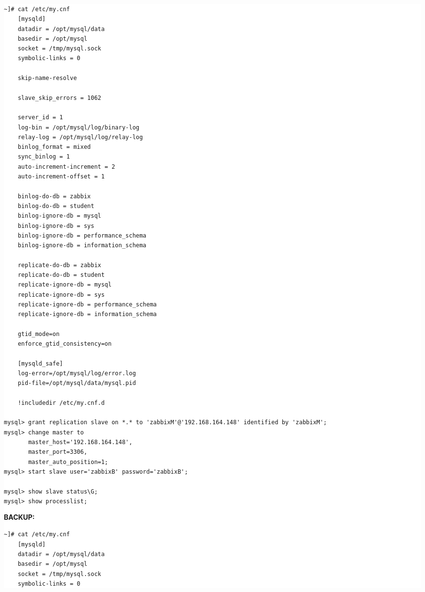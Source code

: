 	~]# cat /etc/my.cnf
		[mysqld]
		datadir = /opt/mysql/data
		basedir = /opt/mysql
		socket = /tmp/mysql.sock
		symbolic-links = 0
		
		skip-name-resolve
		
		slave_skip_errors = 1062
		
		server_id = 1
		log-bin = /opt/mysql/log/binary-log
		relay-log = /opt/mysql/log/relay-log
		binlog_format = mixed
		sync_binlog = 1
		auto-increment-increment = 2
		auto-increment-offset = 1
		
		binlog-do-db = zabbix
		binlog-do-db = student 
		binlog-ignore-db = mysql
		binlog-ignore-db = sys 
		binlog-ignore-db = performance_schema
		binlog-ignore-db = information_schema 
		
		replicate-do-db = zabbix
		replicate-do-db = student
		replicate-ignore-db = mysql
		replicate-ignore-db = sys 
		replicate-ignore-db = performance_schema
		replicate-ignore-db = information_schema
		
		gtid_mode=on
		enforce_gtid_consistency=on
		
		[mysqld_safe]
		log-error=/opt/mysql/log/error.log
		pid-file=/opt/mysql/data/mysql.pid
		
		!includedir /etc/my.cnf.d

	mysql> grant replication slave on *.* to 'zabbixM'@'192.168.164.148' identified by 'zabbixM';
	mysql> change master to
		   master_host='192.168.164.148',
		   master_port=3306,
		   master_auto_position=1;
	mysql> start slave user='zabbixB' password='zabbixB';
	
	mysql> show slave status\G;
	mysql> show processlist;

**BACKUP:**

	~]# cat /etc/my.cnf
		[mysqld]
		datadir = /opt/mysql/data
		basedir = /opt/mysql
		socket = /tmp/mysql.sock
		symbolic-links = 0
		
